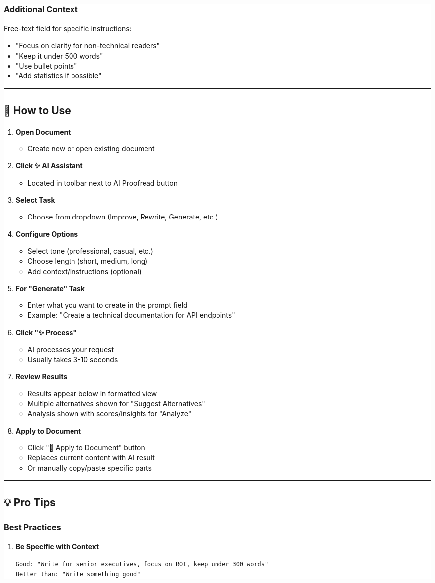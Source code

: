### Additional Context
Free-text field for specific instructions:
- "Focus on clarity for non-technical readers"
- "Keep it under 500 words"
- "Use bullet points"
- "Add statistics if possible"

---

## 📖 How to Use

1. **Open Document**
   - Create new or open existing document

2. **Click ✨ AI Assistant**
   - Located in toolbar next to AI Proofread button

3. **Select Task**
   - Choose from dropdown (Improve, Rewrite, Generate, etc.)

4. **Configure Options**
   - Select tone (professional, casual, etc.)
   - Choose length (short, medium, long)
   - Add context/instructions (optional)

5. **For "Generate" Task**
   - Enter what you want to create in the prompt field
   - Example: "Create a technical documentation for API endpoints"

6. **Click "✨ Process"**
   - AI processes your request
   - Usually takes 3-10 seconds

7. **Review Results**
   - Results appear below in formatted view
   - Multiple alternatives shown for "Suggest Alternatives"
   - Analysis shown with scores/insights for "Analyze"

8. **Apply to Document**
   - Click "📝 Apply to Document" button
   - Replaces current content with AI result
   - Or manually copy/paste specific parts

---

## 💡 Pro Tips

### Best Practices

1. **Be Specific with Context**
   ```
   Good: "Write for senior executives, focus on ROI, keep under 300 words"
   Better than: "Write something good"
   ```
